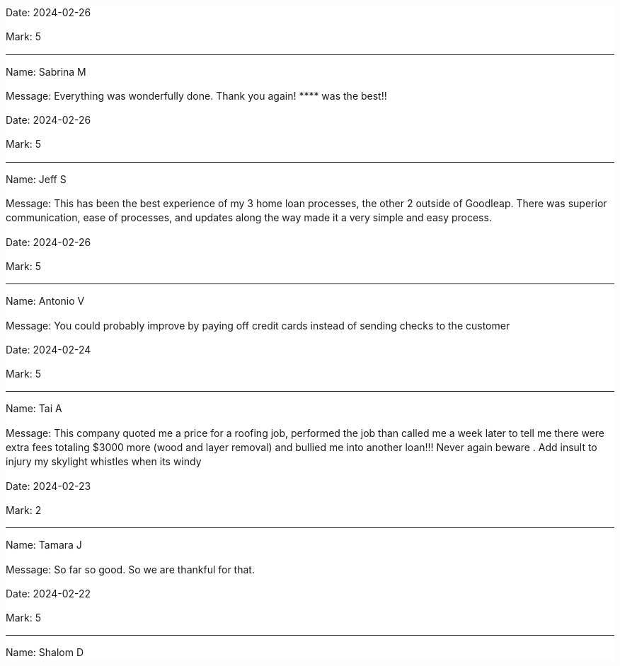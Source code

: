 Date: 2024-02-26

Mark: 5

*************************

Name: Sabrina M

Message: Everything was wonderfully done. Thank you again! **** was the best!!

Date: 2024-02-26

Mark: 5

*************************

Name: Jeff S

Message: This has been the best experience of my 3 home loan processes, the other 2 outside of Goodleap.  There was superior communication, ease of processes, and updates along the way made it a very simple and easy process.

Date: 2024-02-26

Mark: 5

*************************

Name: Antonio V

Message: You could probably improve by paying off credit cards instead of sending checks to the customer 

Date: 2024-02-24

Mark: 5

*************************

Name: Tai A

Message: This company quoted me a price for a roofing job, performed the job than called me a week later to tell me there were extra fees totaling $3000 more (wood and layer removal) and bullied me into another loan!!! Never again beware . Add insult to injury my skylight whistles when its windy 

Date: 2024-02-23

Mark: 2

*************************

Name: Tamara J

Message: So far so good. So we are thankful for that.

Date: 2024-02-22

Mark: 5

*************************

Name: Shalom D

